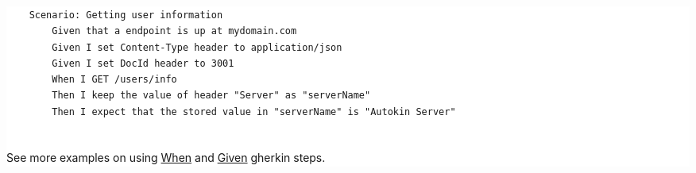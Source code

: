 ```gherkin
    Scenario: Getting user information 
        Given that a endpoint is up at mydomain.com
        Given I set Content-Type header to application/json
        Given I set DocId header to 3001
        When I GET /users/info
        Then I keep the value of header "Server" as "serverName"
        Then I expect that the stored value in "serverName" is "Autokin Server"
```

#

See more examples on using [When](../blob/master/docs/WHEN.md) and [Given](../blob/master/docs/GIVEN.md) gherkin steps.